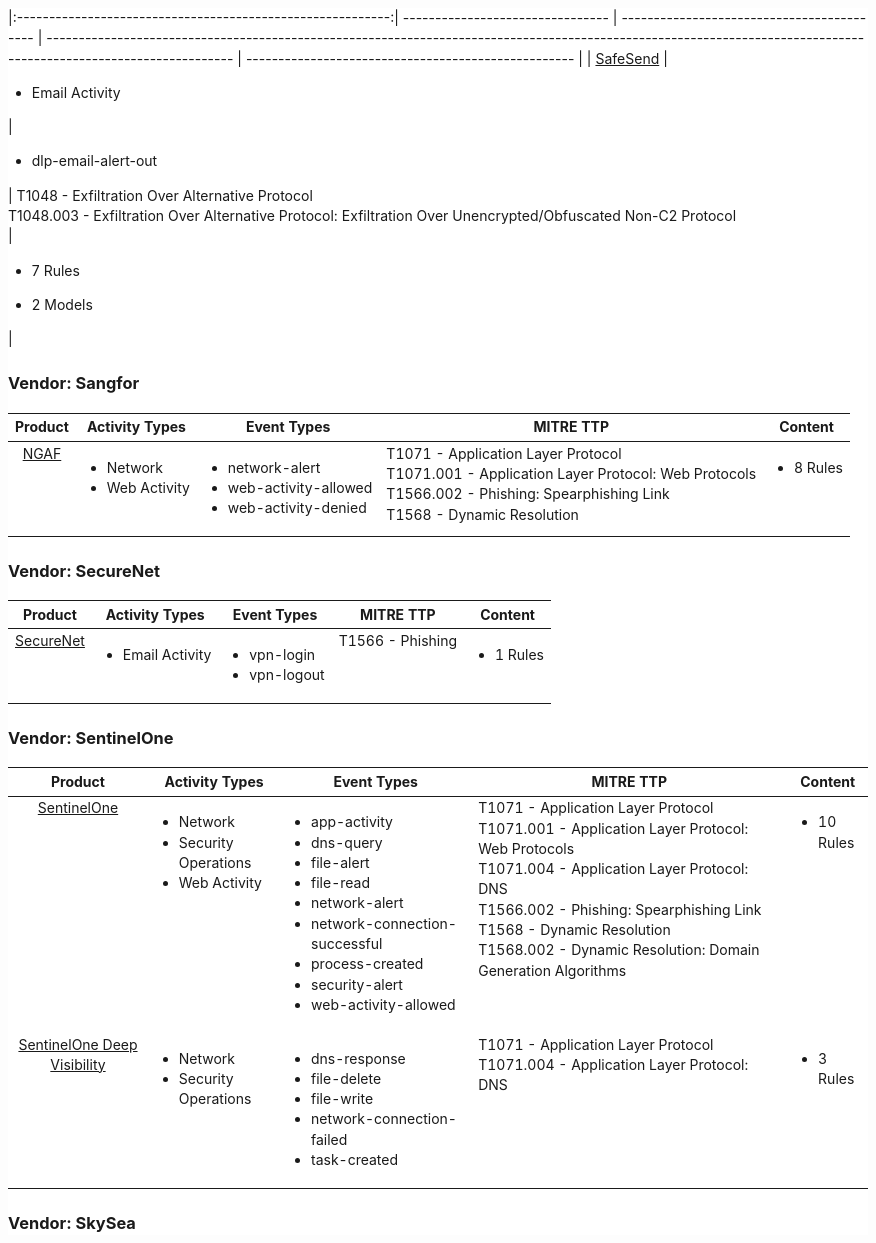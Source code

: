 |:----------------------------------------------------------:| -------------------------------- | ------------------------------------------ | ------------------------------------------------------------------------------------------------------------------------------------------------------------------ | --------------------------------------------------- |
| [SafeSend](../DataSources/datasource_safesend_safesend.md) | <ul><li>Email Activity</li></ul> | <ul><li>dlp-email-alert-out</li></li></ul> | T1048 - Exfiltration Over Alternative Protocol<br>T1048.003 - Exfiltration Over Alternative Protocol: Exfiltration Over Unencrypted/Obfuscated Non-C2 Protocol<br> | <ul><li>7 Rules</li></ul><ul><li>2 Models</li></ul> |
### Vendor: Sangfor
|                      Product                      | Activity Types                                 | Event Types                                                                                   | MITRE TTP                                                                                                                                                                 | Content                   |
|:-------------------------------------------------:| ---------------------------------------------- | --------------------------------------------------------------------------------------------- | ------------------------------------------------------------------------------------------------------------------------------------------------------------------------- | ------------------------- |
| [NGAF](../DataSources/datasource_sangfor_ngaf.md) | <ul><li>Network</li><li>Web Activity</li></ul> | <ul><li>network-alert</li><li>web-activity-allowed</li><li>web-activity-denied</li></li></ul> | T1071 - Application Layer Protocol<br>T1071.001 - Application Layer Protocol: Web Protocols<br>T1566.002 - Phishing: Spearphishing Link<br>T1568 - Dynamic Resolution<br> | <ul><li>8 Rules</li></ul> |
### Vendor: SecureNet
|                            Product                            | Activity Types                   | Event Types                                         | MITRE TTP            | Content                   |
|:-------------------------------------------------------------:| -------------------------------- | --------------------------------------------------- | -------------------- | ------------------------- |
| [SecureNet](../DataSources/datasource_securenet_securenet.md) | <ul><li>Email Activity</li></ul> | <ul><li>vpn-login</li><li>vpn-logout</li></li></ul> | T1566 - Phishing<br> | <ul><li>1 Rules</li></ul> |
### Vendor: SentinelOne
|                                               Product                                               | Activity Types                                                             | Event Types                                                                                                                                                                                                                        | MITRE TTP                                                                                                                                                                                                                                                                                | Content                    |
|:---------------------------------------------------------------------------------------------------:| -------------------------------------------------------------------------- | ---------------------------------------------------------------------------------------------------------------------------------------------------------------------------------------------------------------------------------- | ---------------------------------------------------------------------------------------------------------------------------------------------------------------------------------------------------------------------------------------------------------------------------------------- | -------------------------- |
|                 [SentinelOne](../DataSources/datasource_sentinelone_sentinelone.md)                 | <ul><li>Network</li><li>Security Operations</li><li>Web Activity</li></ul> | <ul><li>app-activity</li><li>dns-query</li><li>file-alert</li><li>file-read</li><li>network-alert</li><li>network-connection-successful</li><li>process-created</li><li>security-alert</li><li>web-activity-allowed</li></li></ul> | T1071 - Application Layer Protocol<br>T1071.001 - Application Layer Protocol: Web Protocols<br>T1071.004 - Application Layer Protocol: DNS<br>T1566.002 - Phishing: Spearphishing Link<br>T1568 - Dynamic Resolution<br>T1568.002 - Dynamic Resolution: Domain Generation Algorithms<br> | <ul><li>10 Rules</li></ul> |
| [SentinelOne Deep Visibility](../DataSources/datasource_sentinelone_sentinelone_deep_visibility.md) | <ul><li>Network</li><li>Security Operations</li></ul>                      | <ul><li>dns-response</li><li>file-delete</li><li>file-write</li><li>network-connection-failed</li><li>task-created</li></li></ul>                                                                                                  | T1071 - Application Layer Protocol<br>T1071.004 - Application Layer Protocol: DNS<br>                                                                                                                                                                                                    | <ul><li>3 Rules</li></ul>  |
### Vendor: SkySea